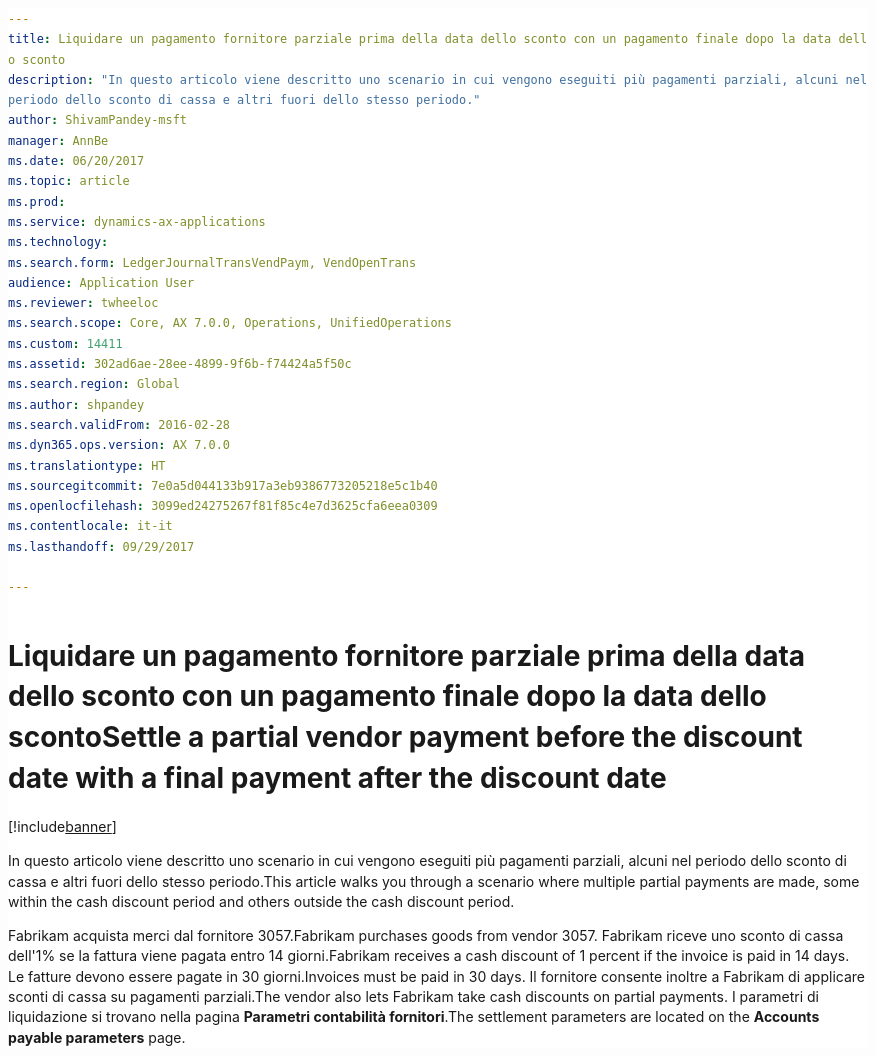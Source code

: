 ```yaml
---
title: Liquidare un pagamento fornitore parziale prima della data dello sconto con un pagamento finale dopo la data dello sconto
description: "In questo articolo viene descritto uno scenario in cui vengono eseguiti più pagamenti parziali, alcuni nel periodo dello sconto di cassa e altri fuori dello stesso periodo."
author: ShivamPandey-msft
manager: AnnBe
ms.date: 06/20/2017
ms.topic: article
ms.prod: 
ms.service: dynamics-ax-applications
ms.technology: 
ms.search.form: LedgerJournalTransVendPaym, VendOpenTrans
audience: Application User
ms.reviewer: twheeloc
ms.search.scope: Core, AX 7.0.0, Operations, UnifiedOperations
ms.custom: 14411
ms.assetid: 302ad6ae-28ee-4899-9f6b-f74424a5f50c
ms.search.region: Global
ms.author: shpandey
ms.search.validFrom: 2016-02-28
ms.dyn365.ops.version: AX 7.0.0
ms.translationtype: HT
ms.sourcegitcommit: 7e0a5d044133b917a3eb9386773205218e5c1b40
ms.openlocfilehash: 3099ed24275267f81f85c4e7d3625cfa6eea0309
ms.contentlocale: it-it
ms.lasthandoff: 09/29/2017

---
```


# <a name="settle-a-partial-vendor-payment-before-the-discount-date-with-a-final-payment-after-the-discount-date"></a><span data-ttu-id="6f865-103">Liquidare un pagamento fornitore parziale prima della data dello sconto con un pagamento finale dopo la data dello sconto</span><span class="sxs-lookup"><span data-stu-id="6f865-103">Settle a partial vendor payment before the discount date with a final payment after the discount date</span></span>

[!include[banner](../includes/banner.md)]


<span data-ttu-id="6f865-104">In questo articolo viene descritto uno scenario in cui vengono eseguiti più pagamenti parziali, alcuni nel periodo dello sconto di cassa e altri fuori dello stesso periodo.</span><span class="sxs-lookup"><span data-stu-id="6f865-104">This article walks you through a scenario where multiple partial payments are made, some within the cash discount period and others outside the cash discount period.</span></span>

<span data-ttu-id="6f865-105">Fabrikam acquista merci dal fornitore 3057.</span><span class="sxs-lookup"><span data-stu-id="6f865-105">Fabrikam purchases goods from vendor 3057.</span></span> <span data-ttu-id="6f865-106">Fabrikam riceve uno sconto di cassa dell'1% se la fattura viene pagata entro 14 giorni.</span><span class="sxs-lookup"><span data-stu-id="6f865-106">Fabrikam receives a cash discount of 1 percent if the invoice is paid in 14 days.</span></span> <span data-ttu-id="6f865-107">Le fatture devono essere pagate in 30 giorni.</span><span class="sxs-lookup"><span data-stu-id="6f865-107">Invoices must be paid in 30 days.</span></span> <span data-ttu-id="6f865-108">Il fornitore consente inoltre a Fabrikam di applicare sconti di cassa su pagamenti parziali.</span><span class="sxs-lookup"><span data-stu-id="6f865-108">The vendor also lets Fabrikam take cash discounts on partial payments.</span></span> <span data-ttu-id="6f865-109">I parametri di liquidazione si trovano nella pagina **Parametri contabilità fornitori**.</span><span class="sxs-lookup"><span data-stu-id="6f865-109">The settlement parameters are located on the **Accounts payable parameters** page.</span></span>
